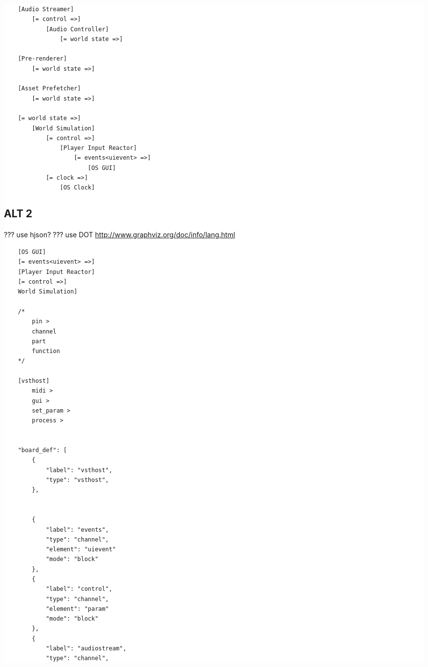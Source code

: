 		[Audio Streamer]
			[= control =>]
				[Audio Controller]
					[= world state =>]
		
		[Pre-renderer]
			[= world state =>]
		
		[Asset Prefetcher]
			[= world state =>]
		
		[= world state =>]
			[World Simulation]
				[= control =>]
					[Player Input Reactor]
						[= events<uievent> =>]
							[OS GUI]
				[= clock =>]
					[OS Clock]
		
## ALT 2


??? use hjson?
??? use DOT http://www.graphviz.org/doc/info/lang.html


		[OS GUI]
		[= events<uievent> =>]
		[Player Input Reactor]
		[= control =>]
		World Simulation]
		
		/*
			pin >
			channel
			part
			function
		*/
		
		[vsthost]
			midi >
			gui >
			set_param >
			process >

		
		"board_def": [
			{
				"label": "vsthost",
				"type": "vsthost",
			},
		
		
			{
				"label": "events",
				"type": "channel", 
				"element": "uievent"
				"mode": "block"
			},
			{
				"label": "control",
				"type": "channel",
				"element": "param"
				"mode": "block"
			},
			{
				"label": "audiostream",
				"type": "channel",